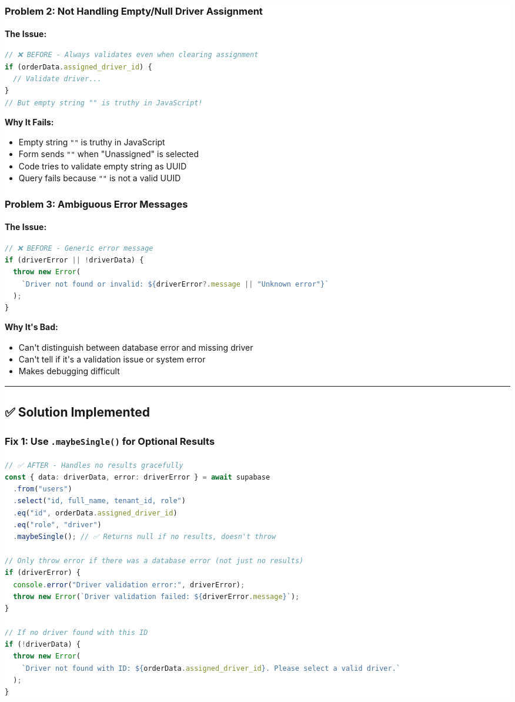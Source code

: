 ### Problem 2: Not Handling Empty/Null Driver Assignment

**The Issue:**

```typescript
// ❌ BEFORE - Always validates even when clearing assignment
if (orderData.assigned_driver_id) {
  // Validate driver...
}
// But empty string "" is truthy in JavaScript!
```

**Why It Fails:**

- Empty string `""` is truthy in JavaScript
- Form sends `""` when "Unassigned" is selected
- Code tries to validate empty string as UUID
- Query fails because `""` is not a valid UUID

### Problem 3: Ambiguous Error Messages

**The Issue:**

```typescript
// ❌ BEFORE - Generic error message
if (driverError || !driverData) {
  throw new Error(
    `Driver not found or invalid: ${driverError?.message || "Unknown error"}`
  );
}
```

**Why It's Bad:**

- Can't distinguish between database error and missing driver
- Can't tell if it's a validation issue or system error
- Makes debugging difficult

---

## ✅ Solution Implemented

### Fix 1: Use `.maybeSingle()` for Optional Results

```typescript
// ✅ AFTER - Handles no results gracefully
const { data: driverData, error: driverError } = await supabase
  .from("users")
  .select("id, full_name, tenant_id, role")
  .eq("id", orderData.assigned_driver_id)
  .eq("role", "driver")
  .maybeSingle(); // ✅ Returns null if no results, doesn't throw

// Only throw error if there was a database error (not just no results)
if (driverError) {
  console.error("Driver validation error:", driverError);
  throw new Error(`Driver validation failed: ${driverError.message}`);
}

// If no driver found with this ID
if (!driverData) {
  throw new Error(
    `Driver not found with ID: ${orderData.assigned_driver_id}. Please select a valid driver.`
  );
}
```
